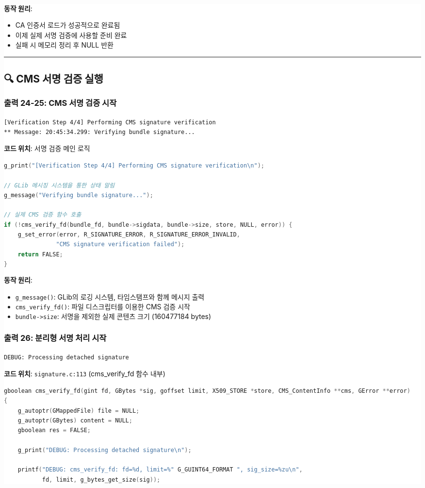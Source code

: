 **동작 원리**:
- CA 인증서 로드가 성공적으로 완료됨
- 이제 실제 서명 검증에 사용할 준비 완료
- 실패 시 메모리 정리 후 NULL 반환

---

## 🔍 CMS 서명 검증 실행

### 출력 24-25: CMS 서명 검증 시작
```
[Verification Step 4/4] Performing CMS signature verification
** Message: 20:45:34.299: Verifying bundle signature...
```

**코드 위치**: 서명 검증 메인 로직
```c
g_print("[Verification Step 4/4] Performing CMS signature verification\n");

// GLib 메시징 시스템을 통한 상태 알림
g_message("Verifying bundle signature...");

// 실제 CMS 검증 함수 호출
if (!cms_verify_fd(bundle_fd, bundle->sigdata, bundle->size, store, NULL, error)) {
    g_set_error(error, R_SIGNATURE_ERROR, R_SIGNATURE_ERROR_INVALID,
               "CMS signature verification failed");
    return FALSE;
}
```

**동작 원리**:
- `g_message()`: GLib의 로깅 시스템, 타임스탬프와 함께 메시지 출력
- `cms_verify_fd()`: 파일 디스크립터를 이용한 CMS 검증 시작
- `bundle->size`: 서명을 제외한 실제 콘텐츠 크기 (160477184 bytes)

### 출력 26: 분리형 서명 처리 시작
```
DEBUG: Processing detached signature
```

**코드 위치**: `signature.c:113` (cms_verify_fd 함수 내부)
```c
gboolean cms_verify_fd(gint fd, GBytes *sig, goffset limit, X509_STORE *store, CMS_ContentInfo **cms, GError **error)
{
    g_autoptr(GMappedFile) file = NULL;
    g_autoptr(GBytes) content = NULL;
    gboolean res = FALSE;

    g_print("DEBUG: Processing detached signature\n");

    printf("DEBUG: cms_verify_fd: fd=%d, limit=%" G_GUINT64_FORMAT ", sig_size=%zu\n",
           fd, limit, g_bytes_get_size(sig));
```
